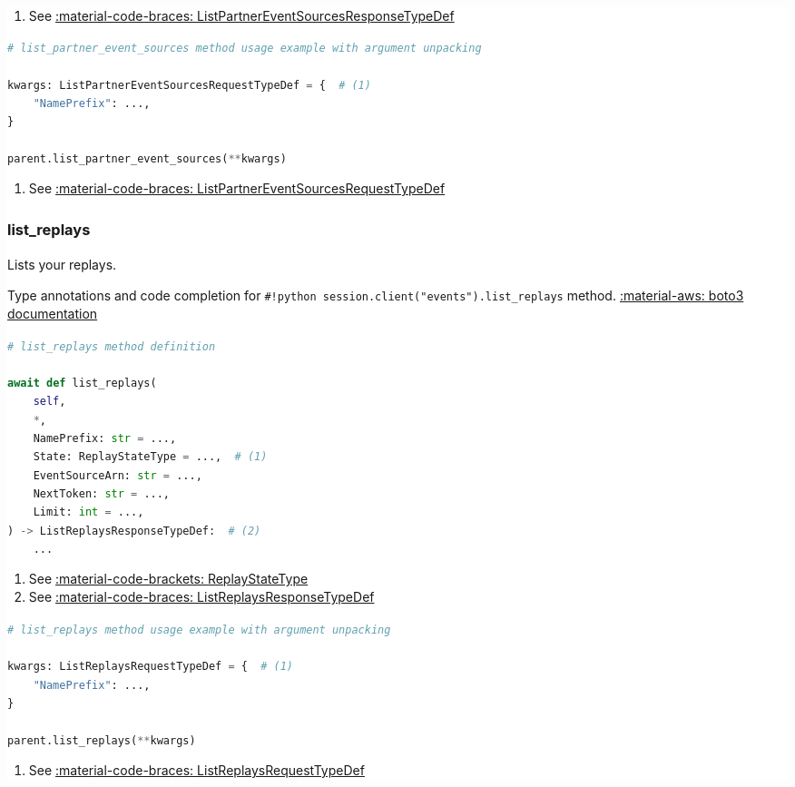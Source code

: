 1. See [:material-code-braces: ListPartnerEventSourcesResponseTypeDef](./type_defs.md#listpartnereventsourcesresponsetypedef)


```python
# list_partner_event_sources method usage example with argument unpacking

kwargs: ListPartnerEventSourcesRequestTypeDef = {  # (1)
    "NamePrefix": ...,
}

parent.list_partner_event_sources(**kwargs)
```

1. See [:material-code-braces: ListPartnerEventSourcesRequestTypeDef](./type_defs.md#listpartnereventsourcesrequesttypedef)

### list\_replays

Lists your replays.

Type annotations and code completion for `#!python session.client("events").list_replays` method.
[:material-aws: boto3 documentation](https://boto3.amazonaws.com/v1/documentation/api/latest/reference/services/events.html#EventBridge.Client)

```python
# list_replays method definition

await def list_replays(
    self,
    *,
    NamePrefix: str = ...,
    State: ReplayStateType = ...,  # (1)
    EventSourceArn: str = ...,
    NextToken: str = ...,
    Limit: int = ...,
) -> ListReplaysResponseTypeDef:  # (2)
    ...
```

1. See [:material-code-brackets: ReplayStateType](./literals.md#replaystatetype)
2. See [:material-code-braces: ListReplaysResponseTypeDef](./type_defs.md#listreplaysresponsetypedef)


```python
# list_replays method usage example with argument unpacking

kwargs: ListReplaysRequestTypeDef = {  # (1)
    "NamePrefix": ...,
}

parent.list_replays(**kwargs)
```

1. See [:material-code-braces: ListReplaysRequestTypeDef](./type_defs.md#listreplaysrequesttypedef)
